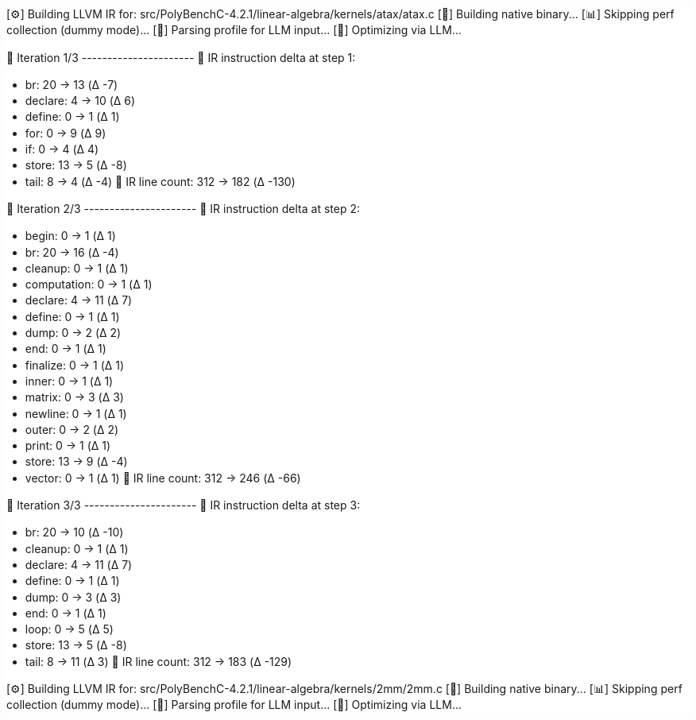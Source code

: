 [⚙️] Building LLVM IR for: src/PolyBenchC-4.2.1/linear-algebra/kernels/atax/atax.c
[🔧] Building native binary...
[📊] Skipping perf collection (dummy mode)...
[📃] Parsing profile for LLM input...
[🤖] Optimizing via LLM...

🔄 Iteration 1/3 ----------------------
🔁 IR instruction delta at step 1:
  - br: 20 → 13 (Δ -7)
  - declare: 4 → 10 (Δ 6)
  - define: 0 → 1 (Δ 1)
  - for: 0 → 9 (Δ 9)
  - if: 0 → 4 (Δ 4)
  - store: 13 → 5 (Δ -8)
  - tail: 8 → 4 (Δ -4)
📏 IR line count: 312 → 182 (Δ -130)

🔄 Iteration 2/3 ----------------------
🔁 IR instruction delta at step 2:
  - begin: 0 → 1 (Δ 1)
  - br: 20 → 16 (Δ -4)
  - cleanup: 0 → 1 (Δ 1)
  - computation: 0 → 1 (Δ 1)
  - declare: 4 → 11 (Δ 7)
  - define: 0 → 1 (Δ 1)
  - dump: 0 → 2 (Δ 2)
  - end: 0 → 1 (Δ 1)
  - finalize: 0 → 1 (Δ 1)
  - inner: 0 → 1 (Δ 1)
  - matrix: 0 → 3 (Δ 3)
  - newline: 0 → 1 (Δ 1)
  - outer: 0 → 2 (Δ 2)
  - print: 0 → 1 (Δ 1)
  - store: 13 → 9 (Δ -4)
  - vector: 0 → 1 (Δ 1)
📏 IR line count: 312 → 246 (Δ -66)

🔄 Iteration 3/3 ----------------------
🔁 IR instruction delta at step 3:
  - br: 20 → 10 (Δ -10)
  - cleanup: 0 → 1 (Δ 1)
  - declare: 4 → 11 (Δ 7)
  - define: 0 → 1 (Δ 1)
  - dump: 0 → 3 (Δ 3)
  - end: 0 → 1 (Δ 1)
  - loop: 0 → 5 (Δ 5)
  - store: 13 → 5 (Δ -8)
  - tail: 8 → 11 (Δ 3)
📏 IR line count: 312 → 183 (Δ -129)

[⚙️] Building LLVM IR for: src/PolyBenchC-4.2.1/linear-algebra/kernels/2mm/2mm.c
[🔧] Building native binary...
[📊] Skipping perf collection (dummy mode)...
[📃] Parsing profile for LLM input...
[🤖] Optimizing via LLM...
